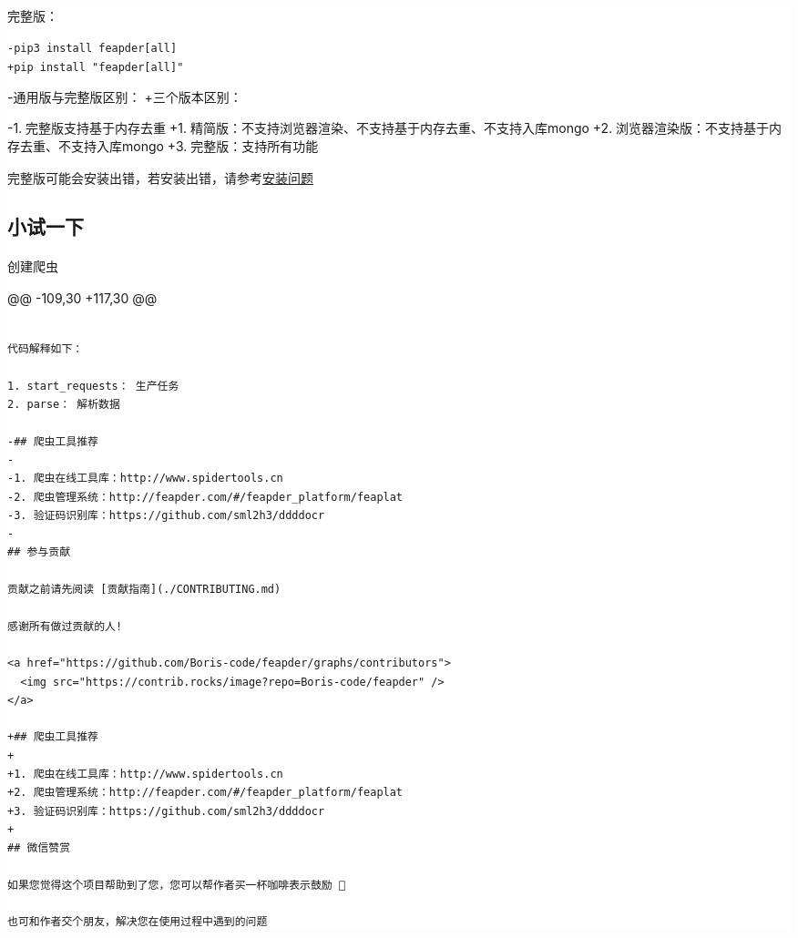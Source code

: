  完整版：
 
 ```shell
-pip3 install feapder[all]
+pip install "feapder[all]"
 ```
 
-通用版与完整版区别：
+三个版本区别：
 
-1. 完整版支持基于内存去重
+1. 精简版：不支持浏览器渲染、不支持基于内存去重、不支持入库mongo
+2. 浏览器渲染版：不支持基于内存去重、不支持入库mongo
+3. 完整版：支持所有功能
 
 完整版可能会安装出错，若安装出错，请参考[安装问题](question/安装问题)
 
 ## 小试一下
 
 创建爬虫
 
@@ -109,30 +117,30 @@
 ```
 
 代码解释如下：
 
 1. start_requests： 生产任务
 2. parse： 解析数据
 
-## 爬虫工具推荐
-
-1. 爬虫在线工具库：http://www.spidertools.cn
-2. 爬虫管理系统：http://feapder.com/#/feapder_platform/feaplat
-3. 验证码识别库：https://github.com/sml2h3/ddddocr
-
 ## 参与贡献
 
 贡献之前请先阅读 [贡献指南](./CONTRIBUTING.md)
 
 感谢所有做过贡献的人!
 
 <a href="https://github.com/Boris-code/feapder/graphs/contributors">
   <img src="https://contrib.rocks/image?repo=Boris-code/feapder" />
 </a>
 
+## 爬虫工具推荐
+
+1. 爬虫在线工具库：http://www.spidertools.cn
+2. 爬虫管理系统：http://feapder.com/#/feapder_platform/feaplat
+3. 验证码识别库：https://github.com/sml2h3/ddddocr
+
 ## 微信赞赏
 
 如果您觉得这个项目帮助到了您，您可以帮作者买一杯咖啡表示鼓励 🍹
 
 也可和作者交个朋友，解决您在使用过程中遇到的问题
```

